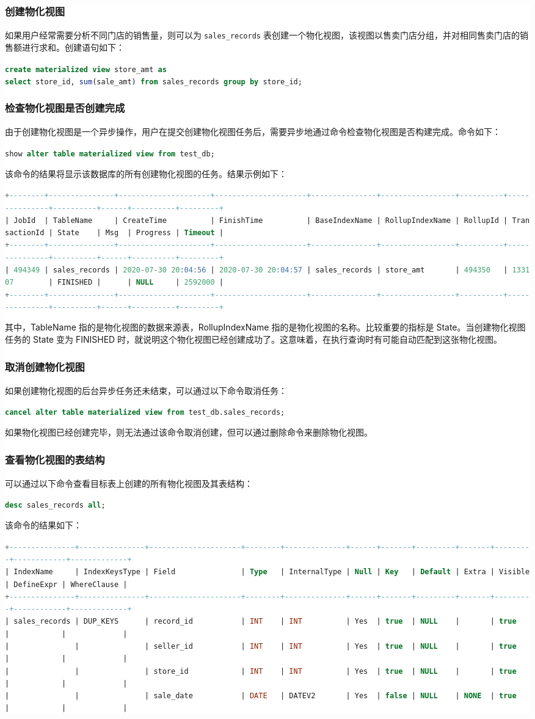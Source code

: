 
### 创建物化视图

如果用户经常需要分析不同门店的销售量，则可以为 `sales_records` 表创建一个物化视图，该视图以售卖门店分组，并对相同售卖门店的销售额进行求和。创建语句如下：

```sql
create materialized view store_amt as 
select store_id, sum(sale_amt) from sales_records group by store_id;
```

### 检查物化视图是否创建完成

由于创建物化视图是一个异步操作，用户在提交创建物化视图任务后，需要异步地通过命令检查物化视图是否构建完成。命令如下：

```sql
show alter table materialized view from test_db;
```

该命令的结果将显示该数据库的所有创建物化视图的任务。结果示例如下：

```sql
+--------+---------------+---------------------+---------------------+---------------+-----------------+----------+---------------+----------+------+----------+---------+
| JobId  | TableName     | CreateTime          | FinishTime          | BaseIndexName | RollupIndexName | RollupId | TransactionId | State    | Msg  | Progress | Timeout |
+--------+---------------+---------------------+---------------------+---------------+-----------------+----------+---------------+----------+------+----------+---------+
| 494349 | sales_records | 2020-07-30 20:04:56 | 2020-07-30 20:04:57 | sales_records | store_amt       | 494350   | 133107        | FINISHED |      | NULL     | 2592000 |
+--------+---------------+---------------------+---------------------+---------------+-----------------+----------+---------------+----------+------+----------+---------+
```

其中，TableName 指的是物化视图的数据来源表，RollupIndexName 指的是物化视图的名称。比较重要的指标是 State。当创建物化视图任务的 State 变为 FINISHED 时，就说明这个物化视图已经创建成功了。这意味着，在执行查询时有可能自动匹配到这张物化视图。

### 取消创建物化视图

如果创建物化视图的后台异步任务还未结束，可以通过以下命令取消任务：

```sql
cancel alter table materialized view from test_db.sales_records;
```

如果物化视图已经创建完毕，则无法通过该命令取消创建，但可以通过删除命令来删除物化视图。

### 查看物化视图的表结构

可以通过以下命令查看目标表上创建的所有物化视图及其表结构：

```sql
desc sales_records all;
```

该命令的结果如下：

```sql
+---------------+---------------+---------------------+--------+--------------+------+-------+---------+-------+---------+------------+-------------+
| IndexName     | IndexKeysType | Field               | Type   | InternalType | Null | Key   | Default | Extra | Visible | DefineExpr | WhereClause |
+---------------+---------------+---------------------+--------+--------------+------+-------+---------+-------+---------+------------+-------------+
| sales_records | DUP_KEYS      | record_id           | INT    | INT          | Yes  | true  | NULL    |       | true    |            |             |
|               |               | seller_id           | INT    | INT          | Yes  | true  | NULL    |       | true    |            |             |
|               |               | store_id            | INT    | INT          | Yes  | true  | NULL    |       | true    |            |             |
|               |               | sale_date           | DATE   | DATEV2       | Yes  | false | NULL    | NONE  | true    |            |             |
```